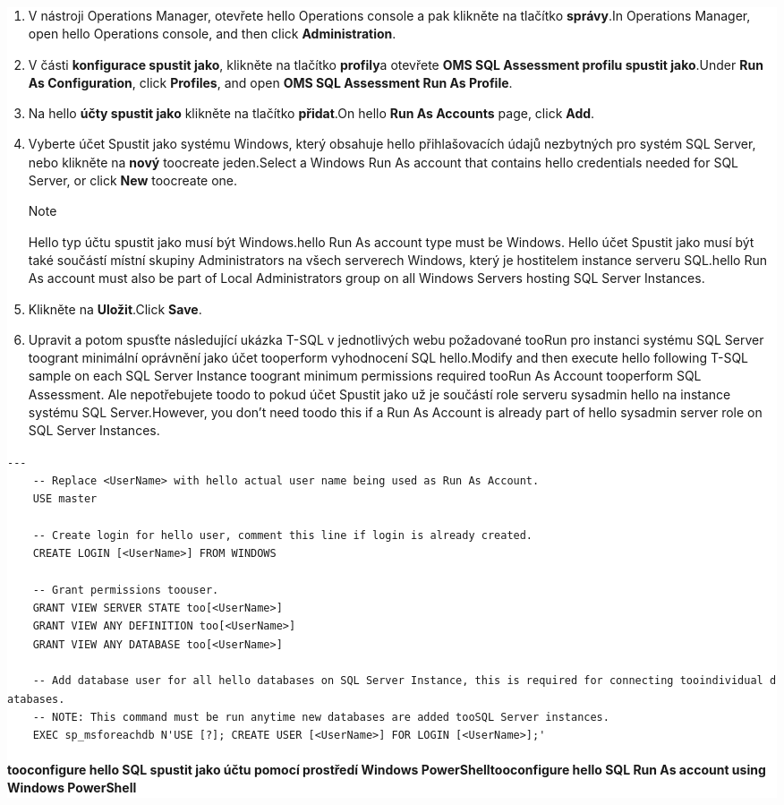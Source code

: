 1. <span data-ttu-id="b11ac-157">V nástroji Operations Manager, otevřete hello Operations console a pak klikněte na tlačítko **správy**.</span><span class="sxs-lookup"><span data-stu-id="b11ac-157">In Operations Manager, open hello Operations console, and then click **Administration**.</span></span>
2. <span data-ttu-id="b11ac-158">V části **konfigurace spustit jako**, klikněte na tlačítko **profily**a otevřete **OMS SQL Assessment profilu spustit jako**.</span><span class="sxs-lookup"><span data-stu-id="b11ac-158">Under **Run As Configuration**, click **Profiles**, and open **OMS SQL Assessment Run As Profile**.</span></span>
3. <span data-ttu-id="b11ac-159">Na hello **účty spustit jako** klikněte na tlačítko **přidat**.</span><span class="sxs-lookup"><span data-stu-id="b11ac-159">On hello **Run As Accounts** page, click **Add**.</span></span>
4. <span data-ttu-id="b11ac-160">Vyberte účet Spustit jako systému Windows, který obsahuje hello přihlašovacích údajů nezbytných pro systém SQL Server, nebo klikněte na **nový** toocreate jeden.</span><span class="sxs-lookup"><span data-stu-id="b11ac-160">Select a Windows Run As account that contains hello credentials needed for SQL Server, or click **New** toocreate one.</span></span>

   > [!NOTE]
   > <span data-ttu-id="b11ac-161">Hello typ účtu spustit jako musí být Windows.</span><span class="sxs-lookup"><span data-stu-id="b11ac-161">hello Run As account type must be Windows.</span></span> <span data-ttu-id="b11ac-162">Hello účet Spustit jako musí být také součástí místní skupiny Administrators na všech serverech Windows, který je hostitelem instance serveru SQL.</span><span class="sxs-lookup"><span data-stu-id="b11ac-162">hello Run As account must also be part of Local Administrators group on all Windows Servers hosting SQL Server Instances.</span></span>
   >
   >
5. <span data-ttu-id="b11ac-163">Klikněte na **Uložit**.</span><span class="sxs-lookup"><span data-stu-id="b11ac-163">Click **Save**.</span></span>
6. <span data-ttu-id="b11ac-164">Upravit a potom spusťte následující ukázka T-SQL v jednotlivých webu požadované tooRun pro instanci systému SQL Server toogrant minimální oprávnění jako účet tooperform vyhodnocení SQL hello.</span><span class="sxs-lookup"><span data-stu-id="b11ac-164">Modify and then execute hello following T-SQL sample on each SQL Server Instance toogrant minimum permissions required tooRun As Account tooperform SQL Assessment.</span></span> <span data-ttu-id="b11ac-165">Ale nepotřebujete toodo to pokud účet Spustit jako už je součástí role serveru sysadmin hello na instance systému SQL Server.</span><span class="sxs-lookup"><span data-stu-id="b11ac-165">However, you don’t need toodo this if a Run As Account is already part of hello sysadmin server role on SQL Server Instances.</span></span>

```
---
    -- Replace <UserName> with hello actual user name being used as Run As Account.
    USE master

    -- Create login for hello user, comment this line if login is already created.
    CREATE LOGIN [<UserName>] FROM WINDOWS

    -- Grant permissions toouser.
    GRANT VIEW SERVER STATE too[<UserName>]
    GRANT VIEW ANY DEFINITION too[<UserName>]
    GRANT VIEW ANY DATABASE too[<UserName>]

    -- Add database user for all hello databases on SQL Server Instance, this is required for connecting tooindividual databases.
    -- NOTE: This command must be run anytime new databases are added tooSQL Server instances.
    EXEC sp_msforeachdb N'USE [?]; CREATE USER [<UserName>] FOR LOGIN [<UserName>];'

```
#### <a name="tooconfigure-hello-sql-run-as-account-using-windows-powershell"></a><span data-ttu-id="b11ac-166">tooconfigure hello SQL spustit jako účtu pomocí prostředí Windows PowerShell</span><span class="sxs-lookup"><span data-stu-id="b11ac-166">tooconfigure hello SQL Run As account using Windows PowerShell</span></span>